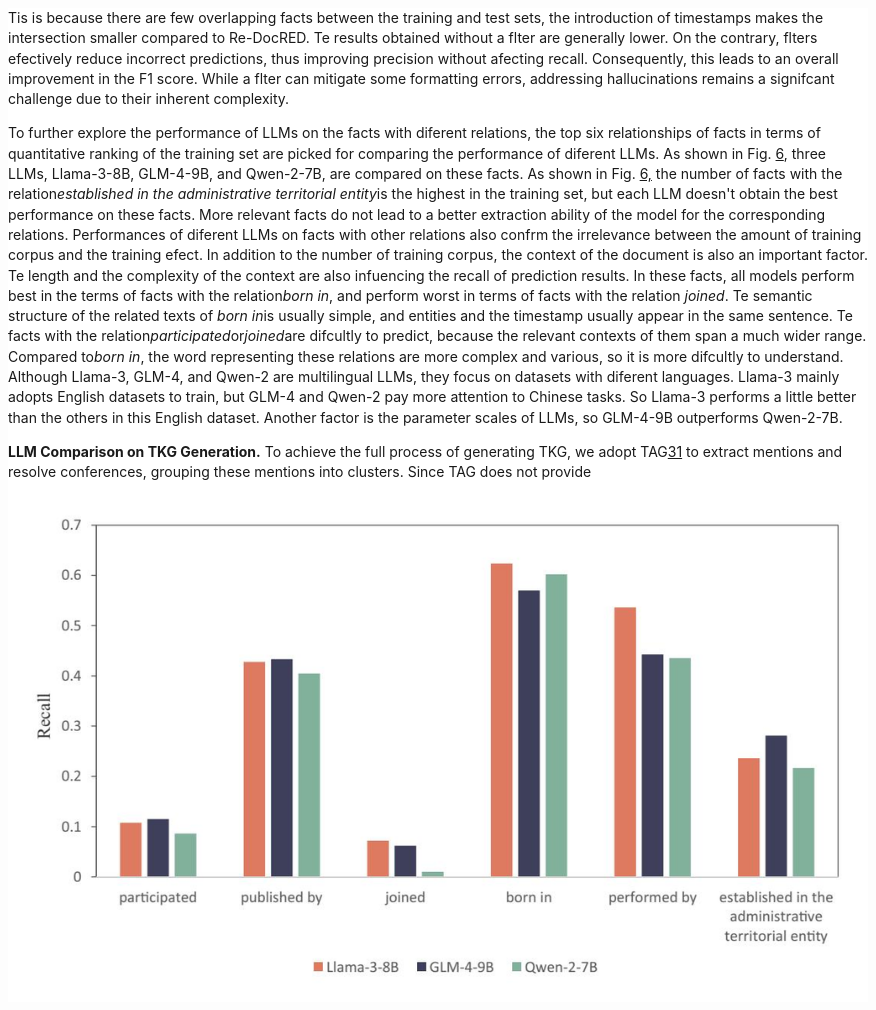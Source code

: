 Tis is because there are few overlapping facts between the training and test sets, the introduction of timestamps makes the intersection smaller compared to Re-DocRED. Te results obtained without a flter are generally lower. On the contrary, flters efectively reduce incorrect predictions, thus improving precision without afecting recall. Consequently, this leads to an overall improvement in the F1 score. While a flter can mitigate some formatting errors, addressing hallucinations remains a signifcant challenge due to their inherent complexity.

To further explore the performance of LLMs on the facts with diferent relations, the top six relationships of facts in terms of quantitative ranking of the training set are picked for comparing the performance of diferent LLMs. As shown in Fig. [6](#page-10-0), three LLMs, Llama-3-8B, GLM-4-9B, and Qwen-2-7B, are compared on these facts. As shown in Fig. [6,](#page-10-0) the number of facts with the relation*established in the administrative territorial entity*is the highest in the training set, but each LLM doesn't obtain the best performance on these facts. More relevant facts do not lead to a better extraction ability of the model for the corresponding relations. Performances of diferent LLMs on facts with other relations also confrm the irrelevance between the amount of training corpus and the training efect. In addition to the number of training corpus, the context of the document is also an important factor. Te length and the complexity of the context are also infuencing the recall of prediction results. In these facts, all models perform best in the terms of facts with the relation*born in*, and perform worst in terms of facts with the relation *joined*. Te semantic structure of the related texts of *born in*is usually simple, and entities and the timestamp usually appear in the same sentence. Te facts with the relation*participated*or*joined*are difcultly to predict, because the relevant contexts of them span a much wider range. Compared to*born in*, the word representing these relations are more complex and various, so it is more difcultly to understand. Although Llama-3, GLM-4, and Qwen-2 are multilingual LLMs, they focus on datasets with diferent languages. Llama-3 mainly adopts English datasets to train, but GLM-4 and Qwen-2 pay more attention to Chinese tasks. So Llama-3 performs a little better than the others in this English dataset. Another factor is the parameter scales of LLMs, so GLM-4-9B outperforms Qwen-2-7B.

**LLM Comparison on TKG Generation.** To achieve the full process of generating TKG, we adopt TAG[31](#page-12-27) to extract mentions and resolve conferences, grouping these mentions into clusters. Since TAG does not provide

![](_page_10_Figure_1.jpeg)
